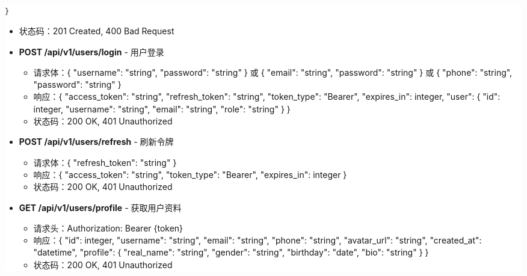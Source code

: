     }
  - 状态码：201 Created, 400 Bad Request

- **POST /api/v1/users/login** - 用户登录
  - 请求体：{
      "username": "string",
      "password": "string"
    } 或 {
      "email": "string",
      "password": "string"
    } 或 {
      "phone": "string",
      "password": "string"
    }
  - 响应：{
      "access_token": "string",
      "refresh_token": "string",
      "token_type": "Bearer",
      "expires_in": integer,
      "user": {
        "id": integer,
        "username": "string",
        "email": "string",
        "role": "string"
      }
    }
  - 状态码：200 OK, 401 Unauthorized

- **POST /api/v1/users/refresh** - 刷新令牌
  - 请求体：{
      "refresh_token": "string"
    }
  - 响应：{
      "access_token": "string",
      "token_type": "Bearer",
      "expires_in": integer
    }
  - 状态码：200 OK, 401 Unauthorized

- **GET /api/v1/users/profile** - 获取用户资料
  - 请求头：Authorization: Bearer {token}
  - 响应：{
      "id": integer,
      "username": "string",
      "email": "string",
      "phone": "string",
      "avatar_url": "string",
      "created_at": "datetime",
      "profile": {
        "real_name": "string",
        "gender": "string",
        "birthday": "date",
        "bio": "string"
      }
    }
  - 状态码：200 OK, 401 Unauthorized
